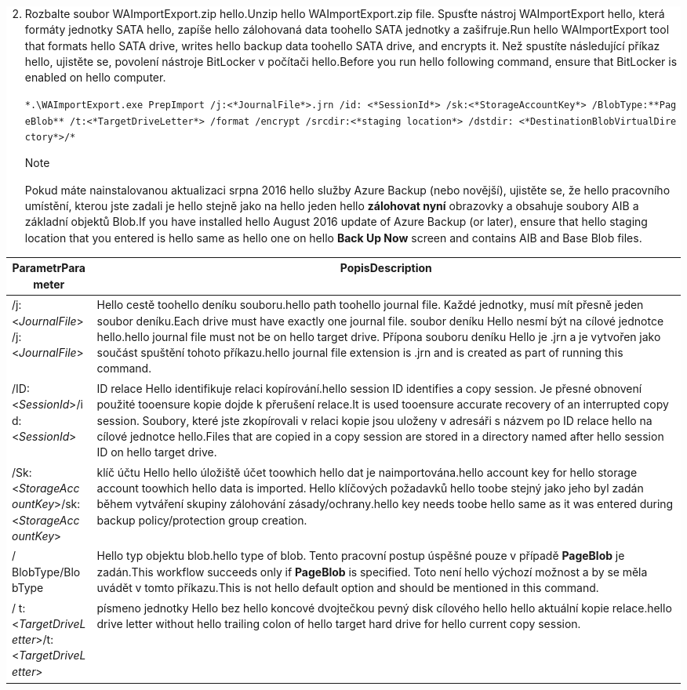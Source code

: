 2. <span data-ttu-id="019cb-221">Rozbalte soubor WAImportExport.zip hello.</span><span class="sxs-lookup"><span data-stu-id="019cb-221">Unzip hello WAImportExport.zip file.</span></span> <span data-ttu-id="019cb-222">Spusťte nástroj WAImportExport hello, která formáty jednotky SATA hello, zapíše hello zálohovaná data toohello SATA jednotky a zašifruje.</span><span class="sxs-lookup"><span data-stu-id="019cb-222">Run hello WAImportExport tool that formats hello SATA drive, writes hello backup data toohello SATA drive, and encrypts it.</span></span> <span data-ttu-id="019cb-223">Než spustíte následující příkaz hello, ujistěte se, povolení nástroje BitLocker v počítači hello.</span><span class="sxs-lookup"><span data-stu-id="019cb-223">Before you run hello following command, ensure that BitLocker is enabled on hello computer.</span></span> <br/>

    `*.\WAImportExport.exe PrepImport /j:<*JournalFile*>.jrn /id: <*SessionId*> /sk:<*StorageAccountKey*> /BlobType:**PageBlob** /t:<*TargetDriveLetter*> /format /encrypt /srcdir:<*staging location*> /dstdir: <*DestinationBlobVirtualDirectory*>/*`

    > [!NOTE]
    > <span data-ttu-id="019cb-224">Pokud máte nainstalovanou aktualizaci srpna 2016 hello služby Azure Backup (nebo novější), ujistěte se, že hello pracovního umístění, kterou jste zadali je hello stejně jako na hello jeden hello **zálohovat nyní** obrazovky a obsahuje soubory AIB a základní objektů Blob.</span><span class="sxs-lookup"><span data-stu-id="019cb-224">If you have installed hello August 2016 update of Azure Backup (or later), ensure that hello staging location that you entered is hello same as hello one on hello **Back Up Now** screen and contains AIB and Base Blob files.</span></span>
    >
    >

| <span data-ttu-id="019cb-225">Parametr</span><span class="sxs-lookup"><span data-stu-id="019cb-225">Parameter</span></span> | <span data-ttu-id="019cb-226">Popis</span><span class="sxs-lookup"><span data-stu-id="019cb-226">Description</span></span> |
| --- | --- |
| <span data-ttu-id="019cb-227">/j: <*JournalFile*></span><span class="sxs-lookup"><span data-stu-id="019cb-227">/j:<*JournalFile*></span></span> |<span data-ttu-id="019cb-228">Hello cestě toohello deníku souboru.</span><span class="sxs-lookup"><span data-stu-id="019cb-228">hello path toohello journal file.</span></span> <span data-ttu-id="019cb-229">Každé jednotky, musí mít přesně jeden soubor deníku.</span><span class="sxs-lookup"><span data-stu-id="019cb-229">Each drive must have exactly one journal file.</span></span> <span data-ttu-id="019cb-230">soubor deníku Hello nesmí být na cílové jednotce hello.</span><span class="sxs-lookup"><span data-stu-id="019cb-230">hello journal file must not be on hello target drive.</span></span> <span data-ttu-id="019cb-231">Přípona souboru deníku Hello je .jrn a je vytvořen jako součást spuštění tohoto příkazu.</span><span class="sxs-lookup"><span data-stu-id="019cb-231">hello journal file extension is .jrn and is created as part of running this command.</span></span> |
| <span data-ttu-id="019cb-232">/ID: <*SessionId*></span><span class="sxs-lookup"><span data-stu-id="019cb-232">/id:<*SessionId*></span></span> |<span data-ttu-id="019cb-233">ID relace Hello identifikuje relaci kopírování.</span><span class="sxs-lookup"><span data-stu-id="019cb-233">hello session ID identifies a copy session.</span></span> <span data-ttu-id="019cb-234">Je přesné obnovení použité tooensure kopie dojde k přerušení relace.</span><span class="sxs-lookup"><span data-stu-id="019cb-234">It is used tooensure accurate recovery of an interrupted copy session.</span></span> <span data-ttu-id="019cb-235">Soubory, které jste zkopírovali v relaci kopie jsou uloženy v adresáři s názvem po ID relace hello na cílové jednotce hello.</span><span class="sxs-lookup"><span data-stu-id="019cb-235">Files that are copied in a copy session are stored in a directory named after hello session ID on hello target drive.</span></span> |
| <span data-ttu-id="019cb-236">/Sk: <*StorageAccountKey*></span><span class="sxs-lookup"><span data-stu-id="019cb-236">/sk:<*StorageAccountKey*></span></span> |<span data-ttu-id="019cb-237">klíč účtu Hello hello úložiště účet toowhich hello dat je naimportována.</span><span class="sxs-lookup"><span data-stu-id="019cb-237">hello account key for hello storage account toowhich hello data is imported.</span></span> <span data-ttu-id="019cb-238">Hello klíčových požadavků hello toobe stejný jako jeho byl zadán během vytváření skupiny zálohování zásady/ochrany.</span><span class="sxs-lookup"><span data-stu-id="019cb-238">hello key needs toobe hello same as it was entered during backup policy/protection group creation.</span></span> |
| <span data-ttu-id="019cb-239">/ BlobType</span><span class="sxs-lookup"><span data-stu-id="019cb-239">/BlobType</span></span> |<span data-ttu-id="019cb-240">Hello typ objektu blob.</span><span class="sxs-lookup"><span data-stu-id="019cb-240">hello type of blob.</span></span> <span data-ttu-id="019cb-241">Tento pracovní postup úspěšné pouze v případě **PageBlob** je zadán.</span><span class="sxs-lookup"><span data-stu-id="019cb-241">This workflow succeeds only if **PageBlob** is specified.</span></span> <span data-ttu-id="019cb-242">Toto není hello výchozí možnost a by se měla uvádět v tomto příkazu.</span><span class="sxs-lookup"><span data-stu-id="019cb-242">This is not hello default option and should be mentioned in this command.</span></span> |
| <span data-ttu-id="019cb-243">/ t: <*TargetDriveLetter*></span><span class="sxs-lookup"><span data-stu-id="019cb-243">/t:<*TargetDriveLetter*></span></span> |<span data-ttu-id="019cb-244">písmeno jednotky Hello bez hello koncové dvojtečkou pevný disk cílového hello hello aktuální kopie relace.</span><span class="sxs-lookup"><span data-stu-id="019cb-244">hello drive letter without hello trailing colon of hello target hard drive for hello current copy session.</span></span> |